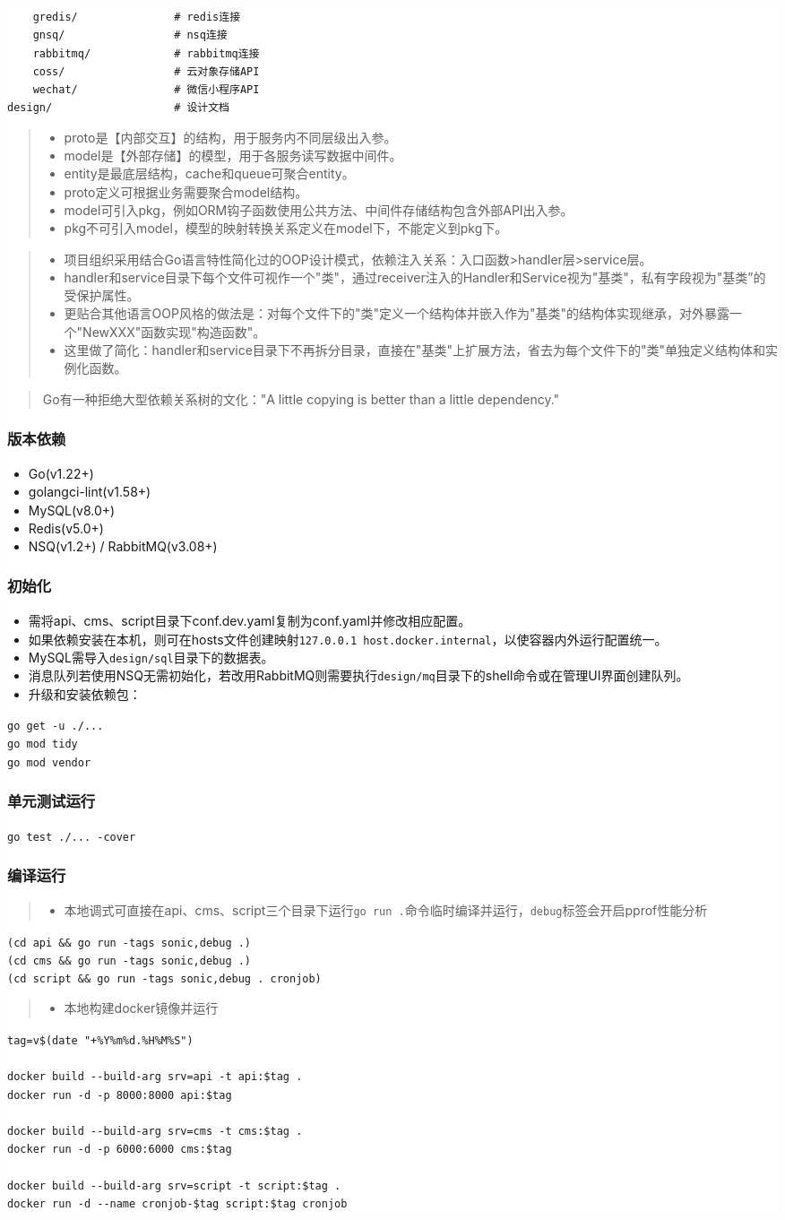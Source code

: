```
    gredis/               # redis连接
    gnsq/                 # nsq连接
    rabbitmq/             # rabbitmq连接
    coss/                 # 云对象存储API
    wechat/               # 微信小程序API
design/                   # 设计文档
```

> + proto是【内部交互】的结构，用于服务内不同层级出入参。
> + model是【外部存储】的模型，用于各服务读写数据中间件。
> + entity是最底层结构，cache和queue可聚合entity。
> + proto定义可根据业务需要聚合model结构。
> + model可引入pkg，例如ORM钩子函数使用公共方法、中间件存储结构包含外部API出入参。
> + pkg不可引入model，模型的映射转换关系定义在model下，不能定义到pkg下。

> * 项目组织采用结合Go语言特性简化过的OOP设计模式，依赖注入关系：入口函数>handler层>service层。
> * handler和service目录下每个文件可视作一个"类"，通过receiver注入的Handler和Service视为"基类"，私有字段视为"基类”的受保护属性。
> * 更贴合其他语言OOP风格的做法是：对每个文件下的"类"定义一个结构体并嵌入作为"基类"的结构体实现继承，对外暴露一个"NewXXX"函数实现"构造函数"。
> * 这里做了简化：handler和service目录下不再拆分目录，直接在"基类"上扩展方法，省去为每个文件下的"类"单独定义结构体和实例化函数。

> Go有一种拒绝大型依赖关系树的文化："A little copying is better than a little dependency."

### 版本依赖
* Go(v1.22+)
* golangci-lint(v1.58+)
* MySQL(v8.0+)
* Redis(v5.0+)
* NSQ(v1.2+) / RabbitMQ(v3.08+)

### 初始化
- 需将api、cms、script目录下conf.dev.yaml复制为conf.yaml并修改相应配置。
- 如果依赖安装在本机，则可在hosts文件创建映射`127.0.0.1 host.docker.internal`，以使容器内外运行配置统一。
- MySQL需导入`design/sql`目录下的数据表。
- 消息队列若使用NSQ无需初始化，若改用RabbitMQ则需要执行`design/mq`目录下的shell命令或在管理UI界面创建队列。
- 升级和安装依赖包：
```shell
go get -u ./...
go mod tidy
go mod vendor
```

### 单元测试运行
```shell
go test ./... -cover
```

### 编译运行
> - 本地调式可直接在api、cms、script三个目录下运行`go run .`命令临时编译并运行，`debug`标签会开启pprof性能分析
```shell
(cd api && go run -tags sonic,debug .)
(cd cms && go run -tags sonic,debug .)
(cd script && go run -tags sonic,debug . cronjob)
```
> - 本地构建docker镜像并运行
```shell
tag=v$(date "+%Y%m%d.%H%M%S")

docker build --build-arg srv=api -t api:$tag .
docker run -d -p 8000:8000 api:$tag

docker build --build-arg srv=cms -t cms:$tag .
docker run -d -p 6000:6000 cms:$tag

docker build --build-arg srv=script -t script:$tag .
docker run -d --name cronjob-$tag script:$tag cronjob
```